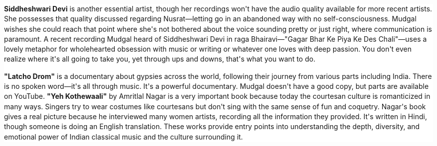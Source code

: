 **Siddheshwari Devi** is another essential artist, though her recordings won't have the audio quality available for more recent artists. She possesses that quality discussed regarding Nusrat—letting go in an abandoned way with no self-consciousness. Mudgal wishes she could reach that point where she's not bothered about the voice sounding pretty or just right, where communication is paramount. A recent recording Mudgal heard of Siddheshwari Devi in raga Bhairavi—"Gagar Bhar Ke Piya Ke Des Chali"—uses a lovely metaphor for wholehearted obsession with music or writing or whatever one loves with deep passion. You don't even realize where it's all going to take you, yet through ups and downs, that's what you want to do.

**"Latcho Drom"** is a documentary about gypsies across the world, following their journey from various parts including India. There is no spoken word—it's all through music. It's a powerful documentary. Mudgal doesn't have a good copy, but parts are available on YouTube. **"Yeh Kothewaali"** by Amritlal Nagar is a very important book because today the courtesan culture is romanticized in many ways. Singers try to wear costumes like courtesans but don't sing with the same sense of fun and coquetry. Nagar's book gives a real picture because he interviewed many women artists, recording all the information they provided. It's written in Hindi, though someone is doing an English translation. These works provide entry points into understanding the depth, diversity, and emotional power of Indian classical music and the culture surrounding it.